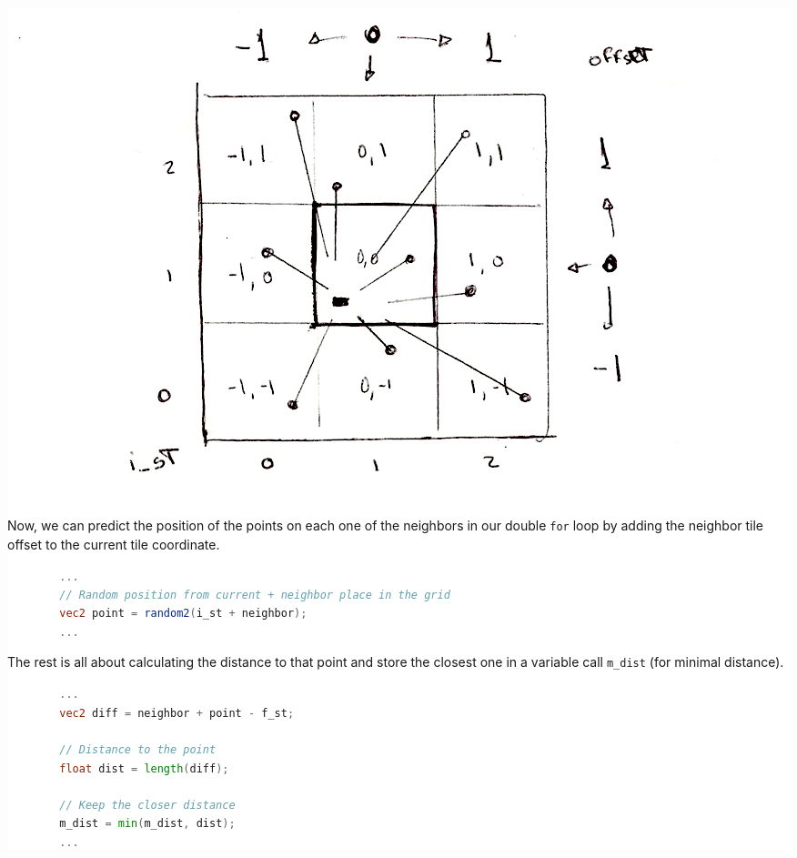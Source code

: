![](cell-02.png)

Now, we can predict the position of the points on each one of the neighbors in our double ```for``` loop by adding the neighbor tile offset to the current tile coordinate.

```glsl
        ...
        // Random position from current + neighbor place in the grid
        vec2 point = random2(i_st + neighbor);
        ...
```

The rest is all about calculating the distance to that point and store the closest one in a variable call ```m_dist``` (for minimal distance).

```glsl
        ...
        vec2 diff = neighbor + point - f_st;
        
        // Distance to the point
        float dist = length(diff);

        // Keep the closer distance
        m_dist = min(m_dist, dist);
        ...
```
